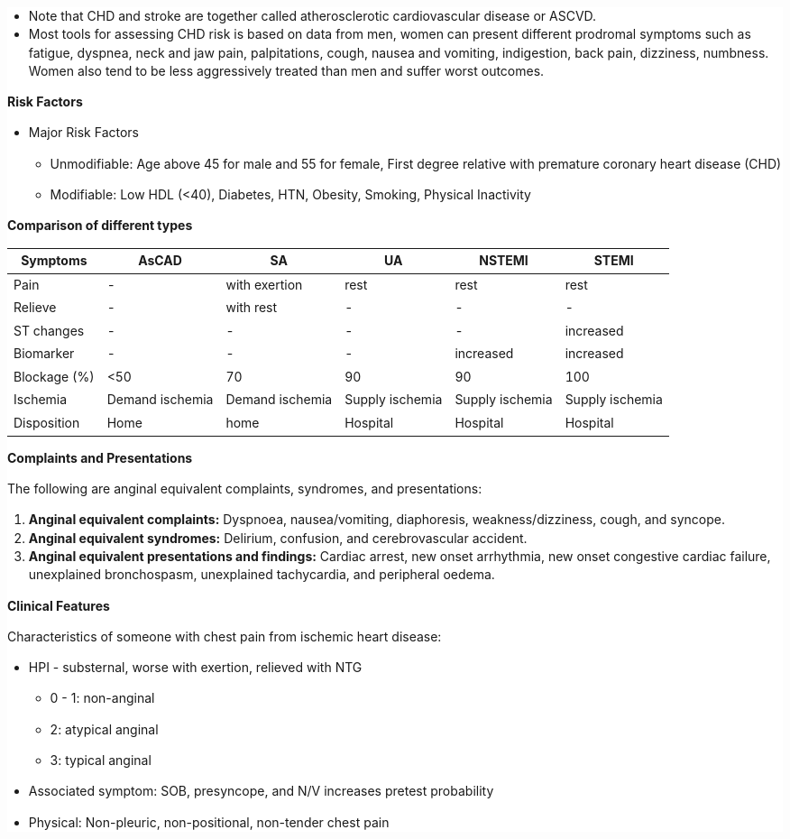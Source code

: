 -   Note that CHD and stroke are together called atherosclerotic cardiovascular disease or ASCVD.
-   Most tools for assessing CHD risk is based on data from men, women can present different prodromal symptoms such as fatigue, dyspnea, neck and jaw pain, palpitations, cough, nausea and vomiting, indigestion, back pain, dizziness, numbness. Women also tend to be less aggressively treated than men and suffer worst outcomes.

**Risk Factors**

-   Major Risk Factors

    -   Unmodifiable: Age above 45 for male and 55 for female, First degree relative with premature coronary heart disease (CHD)

    -   Modifiable: Low HDL (\<40), Diabetes, HTN, Obesity, Smoking, Physical Inactivity

**Comparison of different types**

| Symptoms     | AsCAD           | SA              | UA              | NSTEMI          | STEMI           |
| ------------ | --------------- | --------------- | --------------- | --------------- | --------------- |
| Pain         | \-              | with exertion   | rest            | rest            | rest            |
| Relieve      | \-              | with rest       | \-              | \-              | \-              |
| ST changes   | \-              | \-              | \-              | \-              | increased       |
| Biomarker    | \-              | \-              | \-              | increased       | increased       |
| Blockage (%) | \<50            | 70              | 90              | 90              | 100             |
| Ischemia     | Demand ischemia | Demand ischemia | Supply ischemia | Supply ischemia | Supply ischemia |
| Disposition  | Home            | home            | Hospital        | Hospital        | Hospital        |

**Complaints and Presentations**

The following are anginal equivalent complaints, syndromes, and presentations:

1. **Anginal equivalent complaints:** Dyspnoea, nausea/vomiting, diaphoresis, weakness/dizziness, cough, and syncope.
2. **Anginal equivalent syndromes:** Delirium, confusion, and cerebrovascular accident.
3. **Anginal equivalent presentations and findings:** Cardiac arrest, new onset arrhythmia, new onset congestive cardiac failure, unexplained bronchospasm, unexplained tachycardia, and peripheral oedema.

**Clinical Features**

Characteristics of someone with chest pain from ischemic heart disease:

-   HPI - substernal, worse with exertion, relieved with NTG

    -   0 - 1: non-anginal

    -   2: atypical anginal

    -   3: typical anginal

-   Associated symptom: SOB, presyncope, and N/V increases pretest probability

-   Physical: Non-pleuric, non-positional, non-tender chest pain
